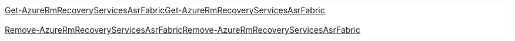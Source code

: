 [<span data-ttu-id="49696-141">Get-AzureRmRecoveryServicesAsrFabric</span><span class="sxs-lookup"><span data-stu-id="49696-141">Get-AzureRmRecoveryServicesAsrFabric</span></span>](./Get-AzureRmRecoveryServicesAsrFabric.md)

[<span data-ttu-id="49696-142">Remove-AzureRmRecoveryServicesAsrFabric</span><span class="sxs-lookup"><span data-stu-id="49696-142">Remove-AzureRmRecoveryServicesAsrFabric</span></span>](./Remove-AzureRmRecoveryServicesAsrFabric.md)
